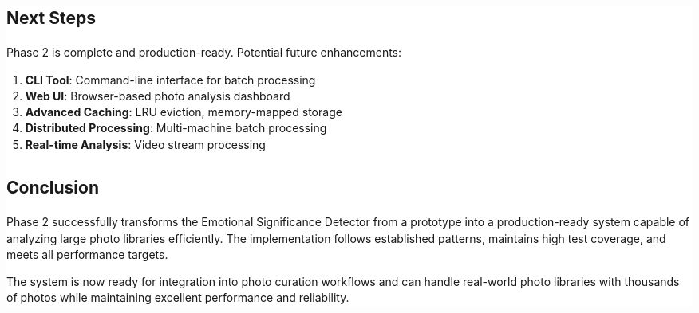 ## Next Steps

Phase 2 is complete and production-ready. Potential future enhancements:

1. **CLI Tool**: Command-line interface for batch processing
2. **Web UI**: Browser-based photo analysis dashboard
3. **Advanced Caching**: LRU eviction, memory-mapped storage
4. **Distributed Processing**: Multi-machine batch processing
5. **Real-time Analysis**: Video stream processing

## Conclusion

Phase 2 successfully transforms the Emotional Significance Detector from a prototype into a production-ready system capable of analyzing large photo libraries efficiently. The implementation follows established patterns, maintains high test coverage, and meets all performance targets.

The system is now ready for integration into photo curation workflows and can handle real-world photo libraries with thousands of photos while maintaining excellent performance and reliability.
